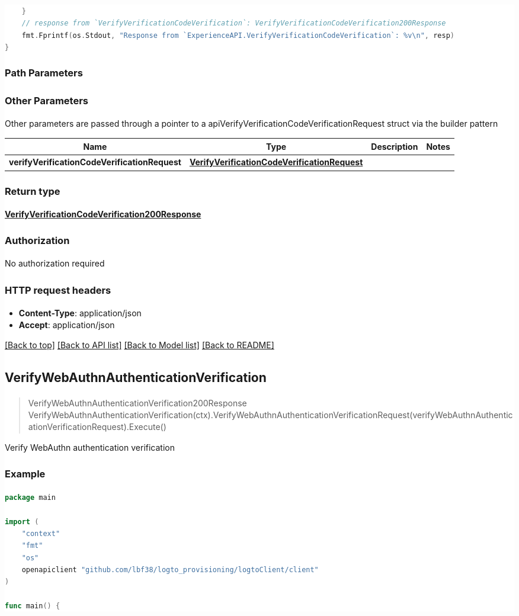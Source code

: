 ```go
	}
	// response from `VerifyVerificationCodeVerification`: VerifyVerificationCodeVerification200Response
	fmt.Fprintf(os.Stdout, "Response from `ExperienceAPI.VerifyVerificationCodeVerification`: %v\n", resp)
}
```

### Path Parameters



### Other Parameters

Other parameters are passed through a pointer to a apiVerifyVerificationCodeVerificationRequest struct via the builder pattern


Name | Type | Description  | Notes
------------- | ------------- | ------------- | -------------
 **verifyVerificationCodeVerificationRequest** | [**VerifyVerificationCodeVerificationRequest**](VerifyVerificationCodeVerificationRequest.md) |  | 

### Return type

[**VerifyVerificationCodeVerification200Response**](VerifyVerificationCodeVerification200Response.md)

### Authorization

No authorization required

### HTTP request headers

- **Content-Type**: application/json
- **Accept**: application/json

[[Back to top]](#) [[Back to API list]](../README.md#documentation-for-api-endpoints)
[[Back to Model list]](../README.md#documentation-for-models)
[[Back to README]](../README.md)


## VerifyWebAuthnAuthenticationVerification

> VerifyWebAuthnAuthenticationVerification200Response VerifyWebAuthnAuthenticationVerification(ctx).VerifyWebAuthnAuthenticationVerificationRequest(verifyWebAuthnAuthenticationVerificationRequest).Execute()

Verify WebAuthn authentication verification



### Example

```go
package main

import (
	"context"
	"fmt"
	"os"
	openapiclient "github.com/lbf38/logto_provisioning/logtoClient/client"
)

func main() {
```